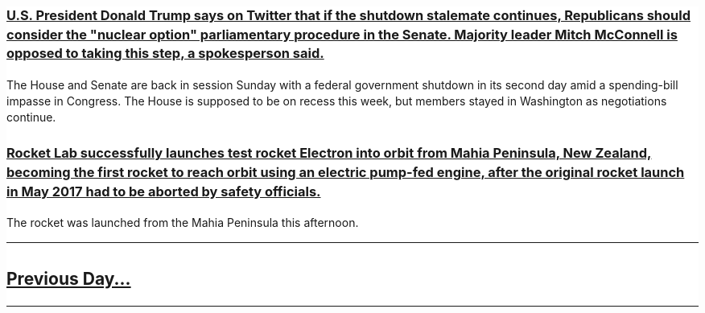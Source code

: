 ### [U.S. President Donald Trump says on Twitter that if the shutdown stalemate continues, Republicans should consider the "nuclear option" parliamentary procedure in the Senate. Majority leader Mitch McConnell is opposed to taking this step, a spokesperson said. ](/news/2018/01/21/u-s-president-donald-trump-says-on-twitter-that-if-the-shutdown-stalemate-continues-republicans-should-consider-the-nuclear-option-parli.md)
The House and Senate are back in session Sunday with a federal government shutdown in its second day amid a spending-bill impasse in Congress. The House is supposed to be on recess this week, but members stayed in Washington as negotiations continue.

### [Rocket Lab successfully launches test rocket Electron into orbit from Mahia Peninsula, New Zealand, becoming the first rocket to reach orbit using an electric pump-fed engine, after the original rocket launch in May 2017 had to be aborted by safety officials. ](/news/2018/01/21/rocket-lab-successfully-launches-test-rocket-electron-into-orbit-from-mahia-peninsula-new-zealand-becoming-the-first-rocket-to-reach-orbit.md)
The rocket was launched from the Mahia Peninsula this afternoon.

---

## [Previous Day...](/news/2018/01/20/index.md)

---

